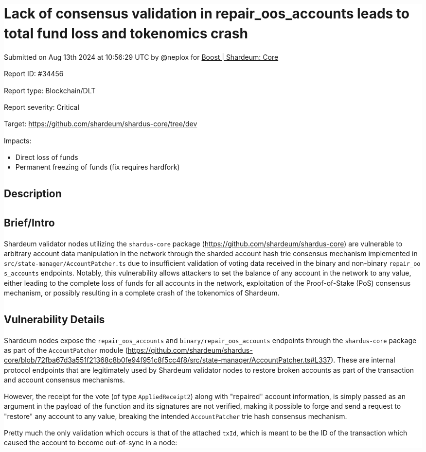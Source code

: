 
# Lack of consensus validation in repair_oos_accounts leads to total fund loss and tokenomics crash

Submitted on Aug 13th 2024 at 10:56:29 UTC by @neplox for [Boost | Shardeum: Core](https://immunefi.com/bounty/shardeum-core-boost/)

Report ID: #34456

Report type: Blockchain/DLT

Report severity: Critical

Target: https://github.com/shardeum/shardus-core/tree/dev

Impacts:
- Direct loss of funds
- Permanent freezing of funds (fix requires hardfork)

## Description
## Brief/Intro

Shardeum validator nodes utilizing the `shardus-core` package (https://github.com/shardeum/shardus-core) are vulnerable
to arbitrary account data manipulation in the network through the sharded account hash trie consensus mechanism implemented in `src/state-manager/AccountPatcher.ts`
due to insufficient validation of voting data received in the binary and non-binary `repair_oos_accounts` endpoints.
Notably, this vulnerability allows attackers to set the balance of any account in the network to any value,
either leading to the complete loss of funds for all accounts in the network,
exploitation of the Proof-of-Stake (PoS) consensus mechanism, or possibly resulting in a complete crash of the tokenomics of Shardeum.

## Vulnerability Details

Shardeum nodes expose the `repair_oos_accounts` and `binary/repair_oos_accounts`
endpoints through the `shardus-core` package as part of the
`AccountPatcher` module (https://github.com/shardeum/shardus-core/blob/72fba67d3a551f21368c8b0fe94f951c8f5cc4f8/src/state-manager/AccountPatcher.ts#L337).
These are internal protocol endpoints that are legitimately used by Shardeum validator nodes to restore broken accounts as part of the transaction and account consensus mechanisms.

However, the receipt for the vote (of type `AppliedReceipt2`) along with "repaired" account information,
is simply passed as an argument in the payload of the function and its signatures are not verified,
making it possible to forge and send a request to "restore" any account to any value,
breaking the intended `AccountPatcher` trie hash consensus mechanism.

Pretty much the only validation which occurs is that of the attached `txId`,
which is meant to be the ID of the transaction which caused the account to become out-of-sync in a node:
